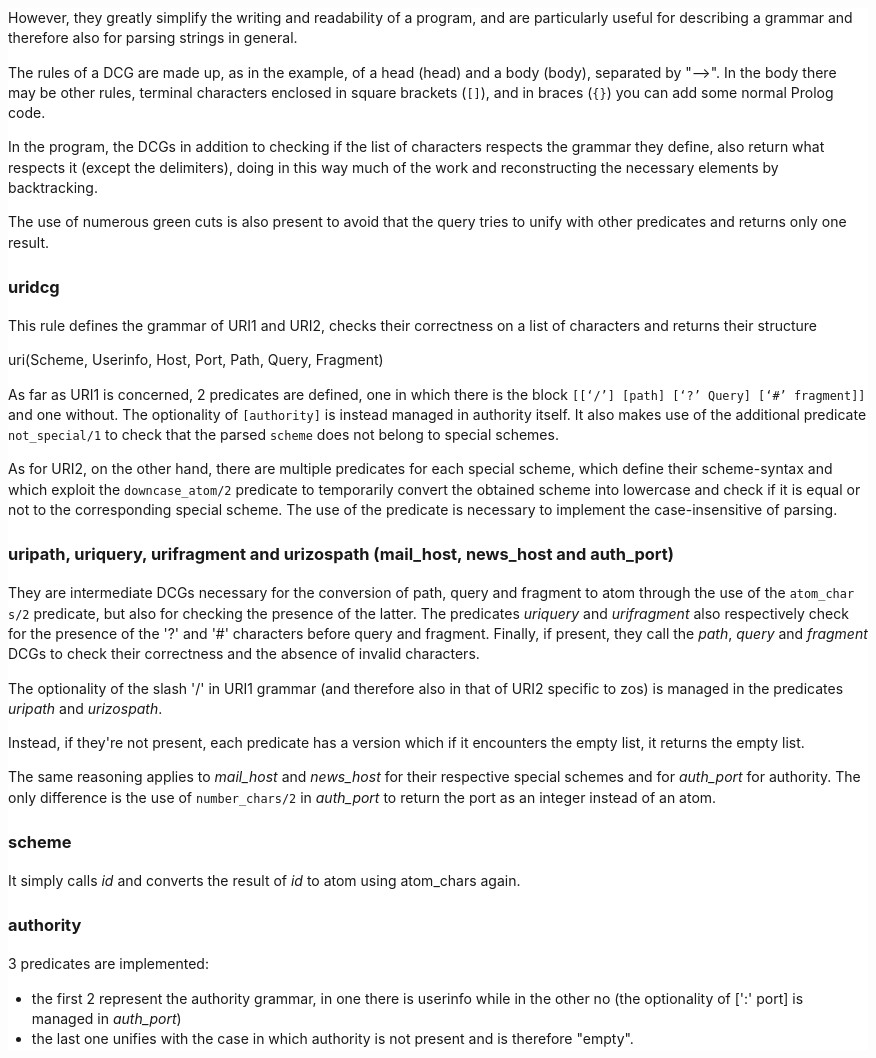 However, they greatly simplify the writing and readability of a program, and are particularly useful for describing a grammar and therefore also for parsing strings in general.

The rules of a DCG are made up, as in the example, of a head (head) and a body (body), separated by "-->".
In the body there may be other rules, terminal characters enclosed in square brackets (`[]`), and in braces (`{}`) you can add some normal Prolog code.

In the program, the DCGs in addition to checking if the list of characters respects the grammar they define, also return what respects it (except the delimiters), doing in this way much of the work and reconstructing the necessary elements by backtracking.

The use of numerous green cuts is also present to avoid that the query tries to unify with other predicates and returns only one result.

### uridcg
This rule defines the grammar of URI1 and URI2, checks their correctness on a list of characters and returns their structure

  uri(Scheme, Userinfo, Host, Port, Path, Query, Fragment)

As far as URI1 is concerned, 2 predicates are defined, one in which there is the block `[[‘/’] [path] [‘?’ Query] [‘#’ fragment]]` and one without.
The optionality of `[authority]` is instead managed in authority itself.
It also makes use of the additional predicate `not_special/1` to check that the parsed `scheme` does not belong to special schemes.

As for URI2, on the other hand, there are multiple predicates for each special scheme, which define their scheme-syntax and which exploit the `downcase_atom/2` predicate to temporarily convert the obtained scheme into lowercase and check if it is equal or not to the corresponding special scheme.
The use of the predicate is necessary to implement the case-insensitive of parsing.

### uripath, uriquery, urifragment and urizospath (mail_host, news_host and auth_port)
They are intermediate DCGs necessary for the conversion of path, query and fragment to atom through the use of the `atom_chars/2` predicate, but also for checking the presence of the latter.
The predicates _uriquery_ and _urifragment_ also respectively check for the presence of the '?' and '#' characters before query and fragment.
Finally, if present, they call the _path_, _query_ and _fragment_ DCGs to check their correctness and the absence of invalid characters.

The optionality of the slash '/' in URI1 grammar (and therefore also in that of URI2 specific to zos) is managed in the predicates _uripath_ and _urizospath_.

Instead, if they're not present, each predicate has a version which if it encounters the empty list, it returns the empty list.

The same reasoning applies to _mail_host_ and _news_host_ for their respective special schemes and for _auth_port_ for authority. The only difference is the use of `number_chars/2` in _auth_port_ to return the port as an integer instead of an atom.

### scheme
It simply calls _id_ and converts the result of _id_ to atom using atom_chars again.

### authority
3 predicates are implemented:
- the first 2 represent the authority grammar, in one there is userinfo while in the other no (the optionality of [':' port] is managed in _auth_port_)
- the last one unifies with the case in which authority is not present and is therefore "empty".
